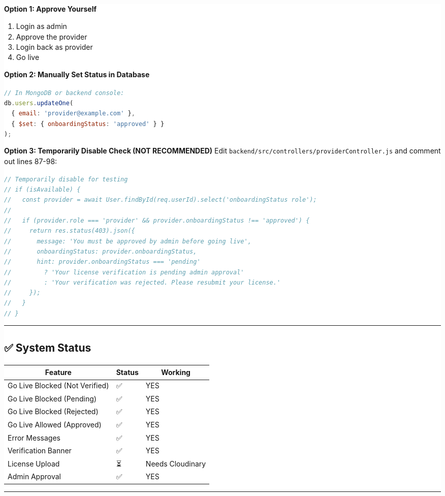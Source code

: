 **Option 1: Approve Yourself**
1. Login as admin
2. Approve the provider
3. Login back as provider
4. Go live

**Option 2: Manually Set Status in Database**
```javascript
// In MongoDB or backend console:
db.users.updateOne(
  { email: 'provider@example.com' },
  { $set: { onboardingStatus: 'approved' } }
);
```

**Option 3: Temporarily Disable Check (NOT RECOMMENDED)**
Edit `backend/src/controllers/providerController.js` and comment out lines 87-98:
```javascript
// Temporarily disable for testing
// if (isAvailable) {
//   const provider = await User.findById(req.userId).select('onboardingStatus role');
//   
//   if (provider.role === 'provider' && provider.onboardingStatus !== 'approved') {
//     return res.status(403).json({
//       message: 'You must be approved by admin before going live',
//       onboardingStatus: provider.onboardingStatus,
//       hint: provider.onboardingStatus === 'pending' 
//         ? 'Your license verification is pending admin approval'
//         : 'Your verification was rejected. Please resubmit your license.'
//     });
//   }
// }
```

---

## ✅ System Status

| Feature | Status | Working |
|---------|--------|---------|
| Go Live Blocked (Not Verified) | ✅ | YES |
| Go Live Blocked (Pending) | ✅ | YES |
| Go Live Blocked (Rejected) | ✅ | YES |
| Go Live Allowed (Approved) | ✅ | YES |
| Error Messages | ✅ | YES |
| Verification Banner | ✅ | YES |
| License Upload | ⏳ | Needs Cloudinary |
| Admin Approval | ✅ | YES |

---